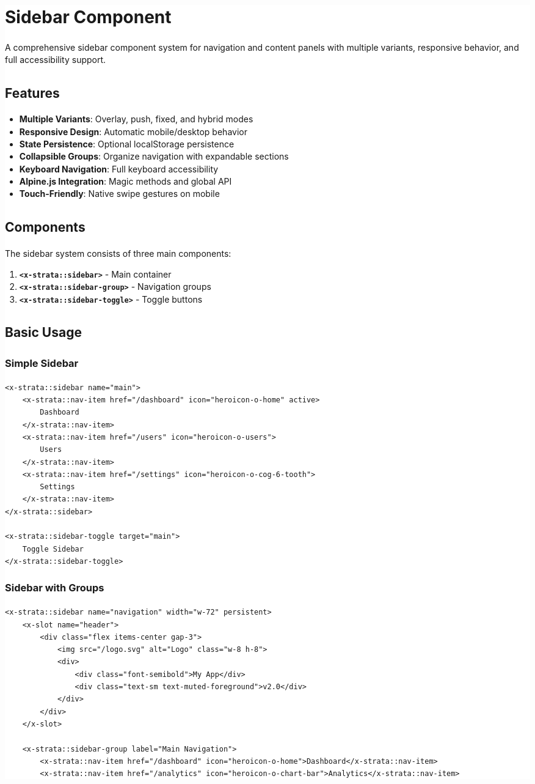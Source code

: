 # Sidebar Component

A comprehensive sidebar component system for navigation and content panels with multiple variants, responsive behavior, and full accessibility support.

## Features

- **Multiple Variants**: Overlay, push, fixed, and hybrid modes
- **Responsive Design**: Automatic mobile/desktop behavior
- **State Persistence**: Optional localStorage persistence
- **Collapsible Groups**: Organize navigation with expandable sections
- **Keyboard Navigation**: Full keyboard accessibility
- **Alpine.js Integration**: Magic methods and global API
- **Touch-Friendly**: Native swipe gestures on mobile

## Components

The sidebar system consists of three main components:

1. **`<x-strata::sidebar>`** - Main container
2. **`<x-strata::sidebar-group>`** - Navigation groups
3. **`<x-strata::sidebar-toggle>`** - Toggle buttons

## Basic Usage

### Simple Sidebar

```blade
<x-strata::sidebar name="main">
    <x-strata::nav-item href="/dashboard" icon="heroicon-o-home" active>
        Dashboard
    </x-strata::nav-item>
    <x-strata::nav-item href="/users" icon="heroicon-o-users">
        Users
    </x-strata::nav-item>
    <x-strata::nav-item href="/settings" icon="heroicon-o-cog-6-tooth">
        Settings
    </x-strata::nav-item>
</x-strata::sidebar>

<x-strata::sidebar-toggle target="main">
    Toggle Sidebar
</x-strata::sidebar-toggle>
```

### Sidebar with Groups

```blade
<x-strata::sidebar name="navigation" width="w-72" persistent>
    <x-slot name="header">
        <div class="flex items-center gap-3">
            <img src="/logo.svg" alt="Logo" class="w-8 h-8">
            <div>
                <div class="font-semibold">My App</div>
                <div class="text-sm text-muted-foreground">v2.0</div>
            </div>
        </div>
    </x-slot>
    
    <x-strata::sidebar-group label="Main Navigation">
        <x-strata::nav-item href="/dashboard" icon="heroicon-o-home">Dashboard</x-strata::nav-item>
        <x-strata::nav-item href="/analytics" icon="heroicon-o-chart-bar">Analytics</x-strata::nav-item>
```
